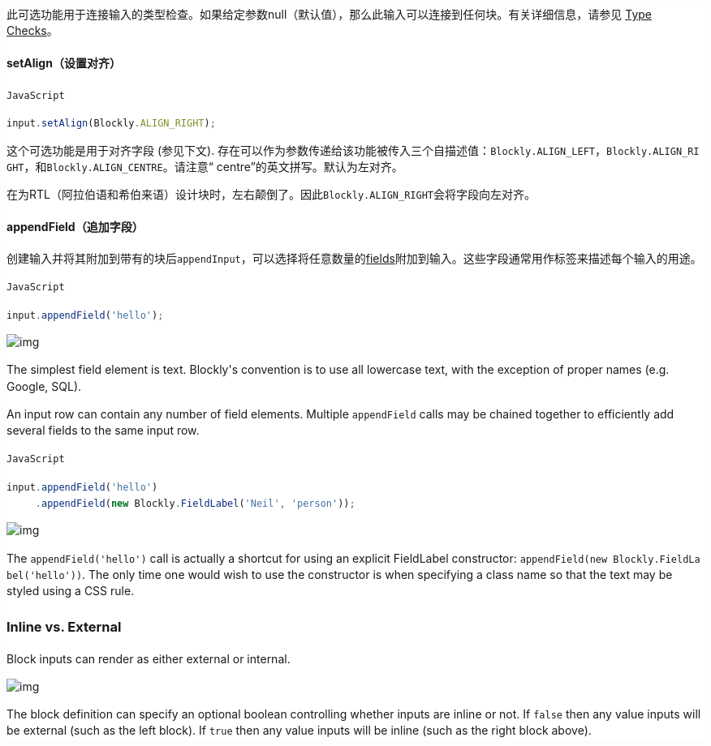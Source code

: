 此可选功能用于连接输入的类型检查。如果给定参数null（默认值），那么此输入可以连接到任何块。有关详细信息，请参见 [Type Checks](https://developers.google.cn/blockly/guides/create-custom-blocks/type-checks)。

#### setAlign（设置对齐）

`JavaScript`

```javascript
input.setAlign(Blockly.ALIGN_RIGHT);
```

这个可选功能是用于对齐字段 (参见下文). 存在可以作为参数传递给该功能被传入三个自描述值：`Blockly.ALIGN_LEFT`，`Blockly.ALIGN_RIGHT`，和`Blockly.ALIGN_CENTRE`。请注意“ centre”的英文拼写。默认为左对齐。

在为RTL（阿拉伯语和希伯来语）设计块时，左右颠倒了。因此`Blockly.ALIGN_RIGHT`会将字段向左对齐。

#### appendField（追加字段）

创建输入并将其附加到带有的块后`appendInput`，可以选择将任意数量的[fields](https://developers.google.cn/blockly/guides/create-custom-blocks/define-blocks#fields)附加到输入。这些字段通常用作标签来描述每个输入的用途。

`JavaScript`

```javascript
input.appendField('hello');
```

![img](https://developers.google.cn/blockly/images/append-field.png)

The simplest field element is text. Blockly's convention is to use all lowercase text, with the exception of proper names (e.g. Google, SQL).

An input row can contain any number of field elements. Multiple `appendField` calls may be chained together to efficiently add several fields to the same input row.

`JavaScript`



```javascript
input.appendField('hello')
     .appendField(new Blockly.FieldLabel('Neil', 'person'));
```

![img](https://developers.google.cn/blockly/images/append-field-label.png)

The `appendField('hello')` call is actually a shortcut for using an explicit FieldLabel constructor: `appendField(new Blockly.FieldLabel('hello'))`. The only time one would wish to use the constructor is when specifying a class name so that the text may be styled using a CSS rule.

### Inline vs. External

Block inputs can render as either external or internal.

![img](https://developers.google.cn/blockly/images/set-inputs-inline.png)

The block definition can specify an optional boolean controlling whether inputs are inline or not. If `false` then any value inputs will be external (such as the left block). If `true` then any value inputs will be inline (such as the right block above).
